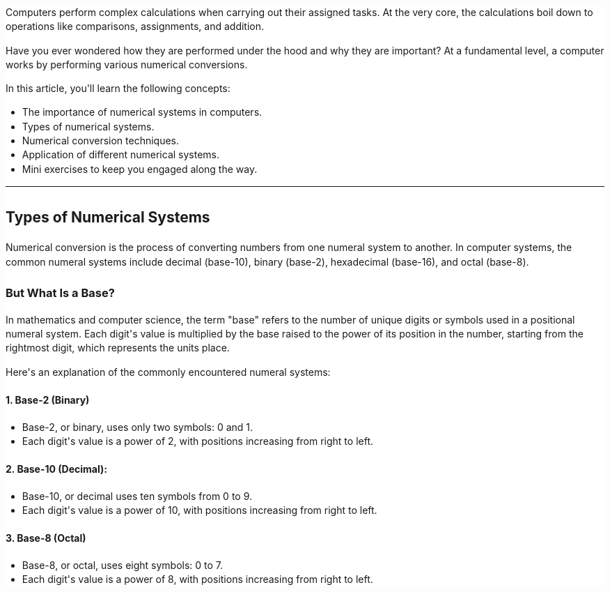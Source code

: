 
<SiteInfo
  name="How Do Numerical Conversions Work in Computer Systems? Explained With Examples"
  desc="Computers perform complex calculations when carrying out their assigned tasks. At the very core, the calculations boil down to operations like comparisons, assignments, and addition. Have you ever wondered how they are performed under the hood and wh..."
  url="https://freecodecamp.org/news/how-do-numerical-conversions-work"
  logo="https://cdn.freecodecamp.org/universal/favicons/favicon.ico"
  preview="https://cdn.hashnode.com/res/hashnode/image/upload/v1715271341530/60608a00-2e63-434e-91e8-c766b171f6f7.png"/>

Computers perform complex calculations when carrying out their assigned tasks. At the very core, the calculations boil down to operations like comparisons, assignments, and addition.

Have you ever wondered how they are performed under the hood and why they are important? At a fundamental level, a computer works by performing various numerical conversions.

In this article, you'll learn the following concepts:

- The importance of numerical systems in computers.
- Types of numerical systems.
- Numerical conversion techniques.
- Application of different numerical systems.
- Mini exercises to keep you engaged along the way.

---

## Types of Numerical Systems

Numerical conversion is the process of converting numbers from one numeral system to another. In computer systems, the common numeral systems include decimal (base-10), binary (base-2), hexadecimal (base-16), and octal (base-8).

### But What Is a Base?

In mathematics and computer science, the term "base" refers to the number of unique digits or symbols used in a positional numeral system. Each digit's value is multiplied by the base raised to the power of its position in the number, starting from the rightmost digit, which represents the units place.

Here's an explanation of the commonly encountered numeral systems:

#### 1. Base-2 (Binary)

- Base-2, or binary, uses only two symbols: 0 and 1.
- Each digit's value is a power of 2, with positions increasing from right to left.

#### 2. Base-10 (Decimal):

- Base-10, or decimal uses ten symbols from 0 to 9.
- Each digit's value is a power of 10, with positions increasing from right to left.

#### 3. Base-8 (Octal)

- Base-8, or octal, uses eight symbols: 0 to 7.
- Each digit's value is a power of 8, with positions increasing from right to left.
